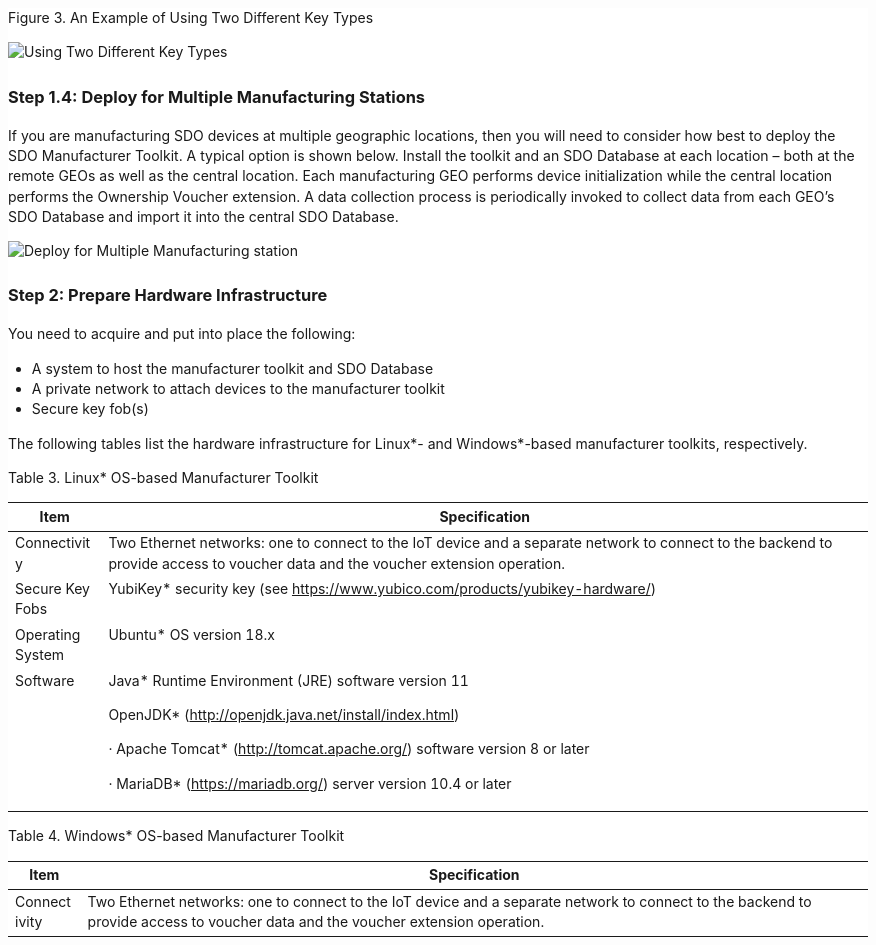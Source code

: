 Figure 3.	An Example of Using Two Different Key Types

![Using Two Different Key Types](img/Slide5.PNG)

### Step 1.4: Deploy for Multiple Manufacturing Stations
If you are manufacturing SDO devices at multiple geographic locations, then you will need to consider how best to deploy the SDO Manufacturer Toolkit. A typical option is shown below. 
Install the toolkit and an SDO Database at each location – both at the remote GEOs as well as the central location. Each manufacturing GEO performs device initialization while the central location performs the Ownership Voucher extension. A data collection process is periodically invoked to collect data from each GEO’s SDO Database and import it into the central SDO Database. 

![Deploy for Multiple Manufacturing station](img/Slide6.PNG)

### Step 2: Prepare Hardware Infrastructure
You need to acquire and put into place the following:  

* A system to host the manufacturer toolkit and SDO Database  
* A private network to attach devices to the manufacturer toolkit  
* Secure key fob(s)  

The following tables list the hardware infrastructure for Linux*- and Windows\*-based manufacturer toolkits, respectively.

Table 3.	Linux* OS-based Manufacturer Toolkit

|     Item               |     Specification                                                                                                                                                                                                                                                                                                                                                                 |
|------------------------|-----------------------------------------------------------------------------------------------------------------------------------------------------------------------------------------------------------------------------------------------------------------------------------------------------------------------------------------------------------------------------------|
|    Connectivity        |    Two Ethernet networks: one to connect   to the IoT device and a separate network to connect to the backend to provide   access to voucher data and the voucher extension operation.                                                                                                                                                                                            |
|    Secure Key Fobs     |    YubiKey* security key (see <https://www.yubico.com/products/yubikey-hardware/>)                                                                                                                                                                                                                                                                                                  |
|    Operating System    |    Ubuntu* OS version 18.x                                                                                                                                                                                                                                                                                                                                                |
|    Software            |    Java\* Runtime Environment (JRE) software version 11 </p> OpenJDK\* (<http://openjdk.java.net/install/index.html>) </p>  · Apache Tomcat\* (<http://tomcat.apache.org/>)   software version 8 or later </p>   · MariaDB* (<https://mariadb.org/>)  server version 10.4 or later </p>   |

Table 4.	Windows* OS-based Manufacturer Toolkit

|     Item               |     Specification                                                                                                                                                                                                                                                                                                                                                                                                                                                                                                                                                                                                        |
|------------------------|--------------------------------------------------------------------------------------------------------------------------------------------------------------------------------------------------------------------------------------------------------------------------------------------------------------------------------------------------------------------------------------------------------------------------------------------------------------------------------------------------------------------------------------------------------------------------------------------------------------------------|
|    Connectivity        |    Two Ethernet networks: one to connect   to the IoT device and a separate network to connect to the backend to provide   access to voucher data and the voucher extension operation.                                                                                                                                                                                                                                                                                                                                                                                                                                   |